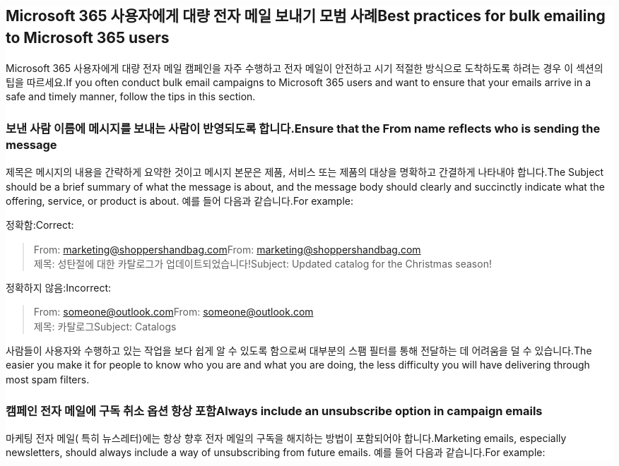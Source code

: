 ## <a name="best-practices-for-bulk-emailing-to-microsoft-365-users"></a><span data-ttu-id="728e8-145">Microsoft 365 사용자에게 대량 전자 메일 보내기 모범 사례</span><span class="sxs-lookup"><span data-stu-id="728e8-145">Best practices for bulk emailing to Microsoft 365 users</span></span>

<span data-ttu-id="728e8-146">Microsoft 365 사용자에게 대량 전자 메일 캠페인을 자주 수행하고 전자 메일이 안전하고 시기 적절한 방식으로 도착하도록 하려는 경우 이 섹션의 팁을 따르세요.</span><span class="sxs-lookup"><span data-stu-id="728e8-146">If you often conduct bulk email campaigns to Microsoft 365 users and want to ensure that your emails arrive in a safe and timely manner, follow the tips in this section.</span></span>

### <a name="ensure-that-the-from-name-reflects-who-is-sending-the-message"></a><span data-ttu-id="728e8-147">보낸 사람 이름에 메시지를 보내는 사람이 반영되도록 합니다.</span><span class="sxs-lookup"><span data-stu-id="728e8-147">Ensure that the From name reflects who is sending the message</span></span>

<span data-ttu-id="728e8-148">제목은 메시지의 내용을 간략하게 요약한 것이고 메시지 본문은 제품, 서비스 또는 제품의 대상을 명확하고 간결하게 나타내야 합니다.</span><span class="sxs-lookup"><span data-stu-id="728e8-148">The Subject should be a brief summary of what the message is about, and the message body should clearly and succinctly indicate what the offering, service, or product is about.</span></span> <span data-ttu-id="728e8-149">예를 들어 다음과 같습니다.</span><span class="sxs-lookup"><span data-stu-id="728e8-149">For example:</span></span>

<span data-ttu-id="728e8-150">정확함:</span><span class="sxs-lookup"><span data-stu-id="728e8-150">Correct:</span></span>

> <span data-ttu-id="728e8-151">From: marketing@shoppershandbag.com</span><span class="sxs-lookup"><span data-stu-id="728e8-151">From: marketing@shoppershandbag.com</span></span> <br> <span data-ttu-id="728e8-152">제목: 성탄절에 대한 카탈로그가 업데이트되었습니다!</span><span class="sxs-lookup"><span data-stu-id="728e8-152">Subject: Updated catalog for the Christmas season!</span></span>

<span data-ttu-id="728e8-153">정확하지 않음:</span><span class="sxs-lookup"><span data-stu-id="728e8-153">Incorrect:</span></span>

> <span data-ttu-id="728e8-154">From: someone@outlook.com</span><span class="sxs-lookup"><span data-stu-id="728e8-154">From: someone@outlook.com</span></span> <br> <span data-ttu-id="728e8-155">제목: 카탈로그</span><span class="sxs-lookup"><span data-stu-id="728e8-155">Subject: Catalogs</span></span>

<span data-ttu-id="728e8-156">사람들이 사용자와 수행하고 있는 작업을 보다 쉽게 알 수 있도록 함으로써 대부분의 스팸 필터를 통해 전달하는 데 어려움을 덜 수 있습니다.</span><span class="sxs-lookup"><span data-stu-id="728e8-156">The easier you make it for people to know who you are and what you are doing, the less difficulty you will have delivering through most spam filters.</span></span>

### <a name="always-include-an-unsubscribe-option-in-campaign-emails"></a><span data-ttu-id="728e8-157">캠페인 전자 메일에 구독 취소 옵션 항상 포함</span><span class="sxs-lookup"><span data-stu-id="728e8-157">Always include an unsubscribe option in campaign emails</span></span>

<span data-ttu-id="728e8-158">마케팅 전자 메일( 특히 뉴스레터)에는 항상 향후 전자 메일의 구독을 해지하는 방법이 포함되어야 합니다.</span><span class="sxs-lookup"><span data-stu-id="728e8-158">Marketing emails, especially newsletters, should always include a way of unsubscribing from future emails.</span></span> <span data-ttu-id="728e8-159">예를 들어 다음과 같습니다.</span><span class="sxs-lookup"><span data-stu-id="728e8-159">For example:</span></span>
